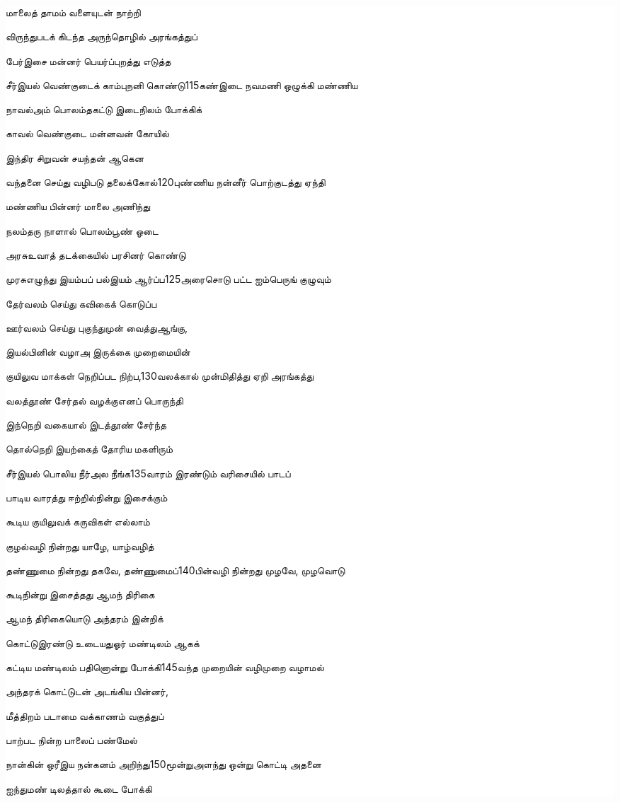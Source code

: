 மாலைத் தாமம் வளையுடன் நாற்றி  

விருந்துபடக் கிடந்த அருந்தொழில் அரங்கத்துப்  

பேர்இசை மன்னர் பெயர்ப்புறத்து எடுத்த  

சீர்இயல் வெண்குடைக் காம்புநனி கொண்டு115கண்இடை நவமணி ஒழுக்கி மண்ணிய  

நாவல்அம் பொலம்தகட்டு இடைநிலம் போக்கிக்  

காவல் வெண்குடை மன்னவன் கோயில்  

இந்திர சிறுவன் சயந்தன் ஆகென  

வந்தனை செய்து வழிபடு தலைக்கோல்120புண்ணிய நன்னீர் பொற்குடத்து ஏந்தி  

மண்ணிய பின்னர் மாலை அணிந்து  

நலம்தரு நாளால் பொலம்பூண் ஓடை  

அரசுஉவாத் தடக்கையில் பரசினர் கொண்டு  

முரசுஎழுந்து இயம்பப் பல்இயம் ஆர்ப்ப125அரைசொடு பட்ட ஐம்பெருங் குழுவும்  

தேர்வலம் செய்து கவிகைக் கொடுப்ப  

ஊர்வலம் செய்து புகுந்துமுன் வைத்துஆங்கு,  

இயல்பினின் வழாஅ இருக்கை முறைமையின்  

குயிலுவ மாக்கள் நெறிப்பட நிற்ப,130வலக்கால் முன்மிதித்து ஏறி அரங்கத்து  

வலத்தூண் சேர்தல் வழக்குஎனப் பொருந்தி  

இந்நெறி வகையால் இடத்தூண் சேர்ந்த  

தொல்நெறி இயற்கைத் தோரிய மகளிரும்  

சீர்இயல் பொலிய நீர்அல நீங்க135வாரம் இரண்டும் வரிசையில் பாடப்  

பாடிய வாரத்து ஈற்றில்நின்று இசைக்கும்  

கூடிய குயிலுவக் கருவிகள் எல்லாம்  

குழல்வழி நின்றது யாழே, யாழ்வழித்  

தண்ணுமை நின்றது தகவே, தண்ணுமைப்140பின்வழி நின்றது முழவே, முழவொடு  

கூடிநின்று இசைத்தது ஆமந் திரிகை  

ஆமந் திரிகையொடு அந்தரம் இன்றிக்  

கொட்டுஇரண்டு உடையதுஓர் மண்டிலம் ஆகக்  

கட்டிய மண்டிலம் பதினொன்று போக்கி145வந்த முறையின் வழிமுறை வழாமல்  

அந்தரக் கொட்டுடன் அடங்கிய பின்னர்,  

மீத்திறம் படாமை வக்காணம் வகுத்துப்  

பாற்பட நின்ற பாலைப் பண்மேல்  

நான்கின் ஒரீஇய நன்கனம் அறிந்து150மூன்றுஅளந்து ஒன்று கொட்டி அதனை  

ஐந்துமண் டிலத்தால் கூடை போக்கி  
